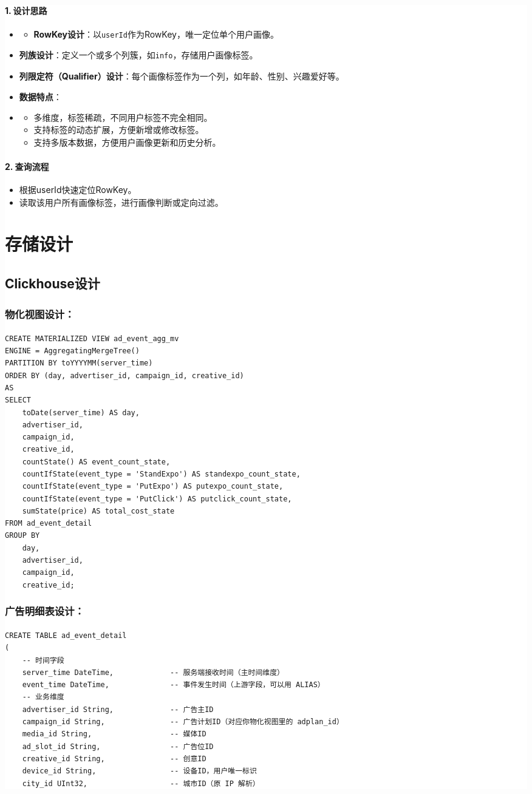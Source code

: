 

#### 1. 设计思路

- - **RowKey设计**：以`userId`作为RowKey，唯一定位单个用户画像。

- **列族设计**：定义一个或多个列簇，如`info`，存储用户画像标签。
- **列限定符（Qualifier）设计**：每个画像标签作为一个列，如年龄、性别、兴趣爱好等。
- **数据特点**：

- - 多维度，标签稀疏，不同用户标签不完全相同。
  - 支持标签的动态扩展，方便新增或修改标签。
  - 支持多版本数据，方便用户画像更新和历史分析。

#### 2. 查询流程

- 根据userId快速定位RowKey。
- 读取该用户所有画像标签，进行画像判断或定向过滤。

# **存储设计**

## **Clickhouse设计**

### **物化视图设计：**

```plsql
CREATE MATERIALIZED VIEW ad_event_agg_mv
ENGINE = AggregatingMergeTree()
PARTITION BY toYYYYMM(server_time)
ORDER BY (day, advertiser_id, campaign_id, creative_id)
AS
SELECT
    toDate(server_time) AS day,
    advertiser_id,
    campaign_id,
    creative_id,
    countState() AS event_count_state,
    countIfState(event_type = 'StandExpo') AS standexpo_count_state,
    countIfState(event_type = 'PutExpo') AS putexpo_count_state,
    countIfState(event_type = 'PutClick') AS putclick_count_state,
    sumState(price) AS total_cost_state
FROM ad_event_detail
GROUP BY
    day,
    advertiser_id,
    campaign_id,
    creative_id;
```

### **广告明细表设计：**

```plsql
CREATE TABLE ad_event_detail
(
    -- 时间字段
    server_time DateTime,             -- 服务端接收时间（主时间维度）
    event_time DateTime,              -- 事件发生时间（上游字段，可以用 ALIAS）
    -- 业务维度
    advertiser_id String,             -- 广告主ID
    campaign_id String,               -- 广告计划ID（对应你物化视图里的 adplan_id）
    media_id String,                  -- 媒体ID
    ad_slot_id String,                -- 广告位ID
    creative_id String,               -- 创意ID
    device_id String,                 -- 设备ID，用户唯一标识
    city_id UInt32,                   -- 城市ID（原 IP 解析）
```